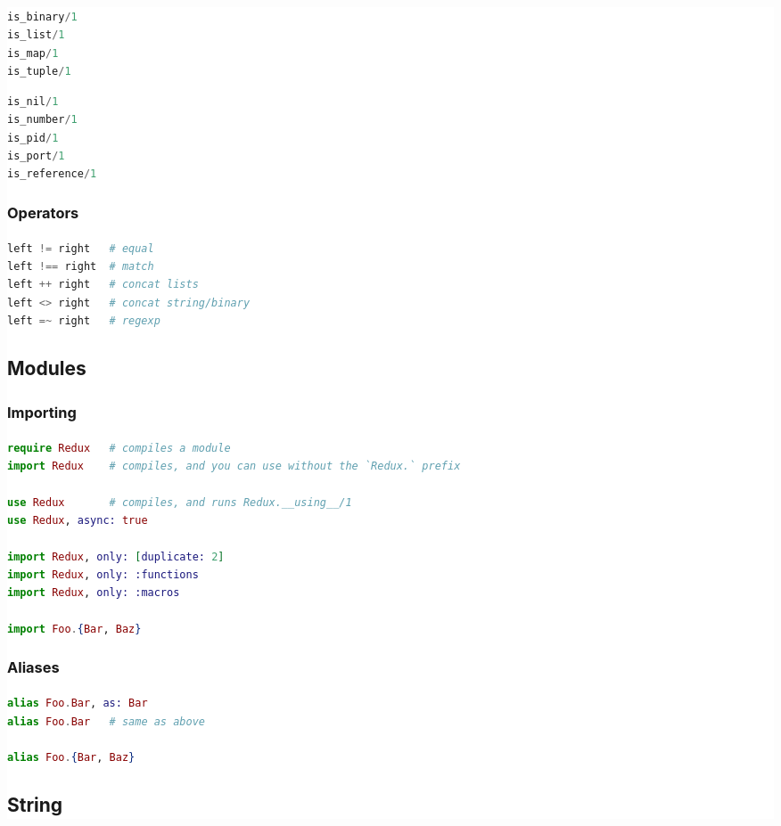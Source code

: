 ```elixir
is_binary/1
is_list/1
is_map/1
is_tuple/1
```

```elixir
is_nil/1
is_number/1
is_pid/1
is_port/1
is_reference/1
```

### Operators

```elixir
left != right   # equal
left !== right  # match
left ++ right   # concat lists
left <> right   # concat string/binary
left =~ right   # regexp
```

## Modules

### Importing

```elixir
require Redux   # compiles a module
import Redux    # compiles, and you can use without the `Redux.` prefix

use Redux       # compiles, and runs Redux.__using__/1
use Redux, async: true

import Redux, only: [duplicate: 2]
import Redux, only: :functions
import Redux, only: :macros

import Foo.{Bar, Baz}
```

### Aliases

```elixir
alias Foo.Bar, as: Bar
alias Foo.Bar   # same as above

alias Foo.{Bar, Baz}
```

## String
